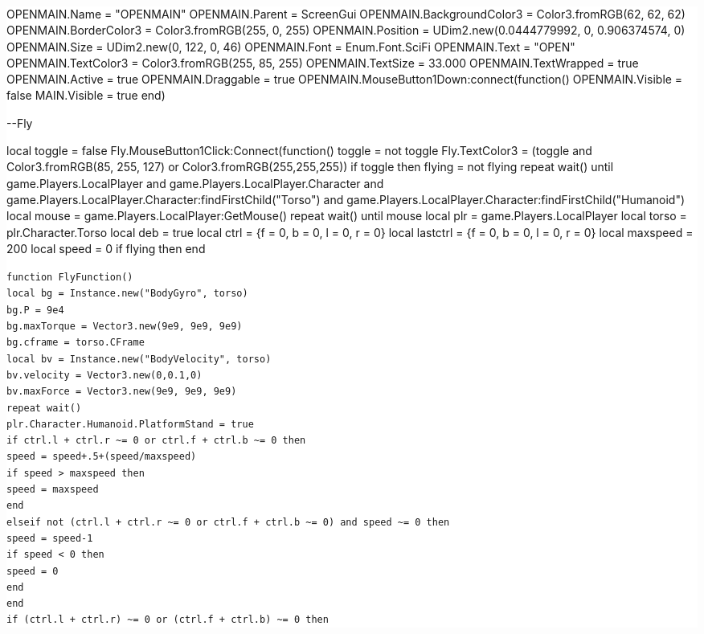 OPENMAIN.Name = "OPENMAIN"
OPENMAIN.Parent = ScreenGui
OPENMAIN.BackgroundColor3 = Color3.fromRGB(62, 62, 62)
OPENMAIN.BorderColor3 = Color3.fromRGB(255, 0, 255)
OPENMAIN.Position = UDim2.new(0.0444779992, 0, 0.906374574, 0)
OPENMAIN.Size = UDim2.new(0, 122, 0, 46)
OPENMAIN.Font = Enum.Font.SciFi
OPENMAIN.Text = "OPEN"
OPENMAIN.TextColor3 = Color3.fromRGB(255, 85, 255)
OPENMAIN.TextSize = 33.000
OPENMAIN.TextWrapped = true
OPENMAIN.Active = true
OPENMAIN.Draggable = true
OPENMAIN.MouseButton1Down:connect(function()
OPENMAIN.Visible = false
MAIN.Visible = true
end)

--Fly

local toggle = false
	Fly.MouseButton1Click:Connect(function()
		toggle = not toggle
		Fly.TextColor3 = (toggle and Color3.fromRGB(85, 255, 127) or Color3.fromRGB(255,255,255))
		if toggle then
			flying = not flying
	repeat wait()
	until game.Players.LocalPlayer and game.Players.LocalPlayer.Character and game.Players.LocalPlayer.Character:findFirstChild("Torso") and game.Players.LocalPlayer.Character:findFirstChild("Humanoid")
	local mouse = game.Players.LocalPlayer:GetMouse()
	repeat wait() until mouse
	local plr = game.Players.LocalPlayer
	local torso = plr.Character.Torso
	local deb = true
	local ctrl = {f = 0, b = 0, l = 0, r = 0}
	local lastctrl = {f = 0, b = 0, l = 0, r = 0}
	local maxspeed = 200
	local speed = 0
	if flying then
	end
	 
	function FlyFunction()
	local bg = Instance.new("BodyGyro", torso)
	bg.P = 9e4
	bg.maxTorque = Vector3.new(9e9, 9e9, 9e9)
	bg.cframe = torso.CFrame
	local bv = Instance.new("BodyVelocity", torso)
	bv.velocity = Vector3.new(0,0.1,0)
	bv.maxForce = Vector3.new(9e9, 9e9, 9e9)
	repeat wait()
	plr.Character.Humanoid.PlatformStand = true
	if ctrl.l + ctrl.r ~= 0 or ctrl.f + ctrl.b ~= 0 then
	speed = speed+.5+(speed/maxspeed)
	if speed > maxspeed then
	speed = maxspeed
	end
	elseif not (ctrl.l + ctrl.r ~= 0 or ctrl.f + ctrl.b ~= 0) and speed ~= 0 then
	speed = speed-1
	if speed < 0 then
	speed = 0
	end
	end
	if (ctrl.l + ctrl.r) ~= 0 or (ctrl.f + ctrl.b) ~= 0 then